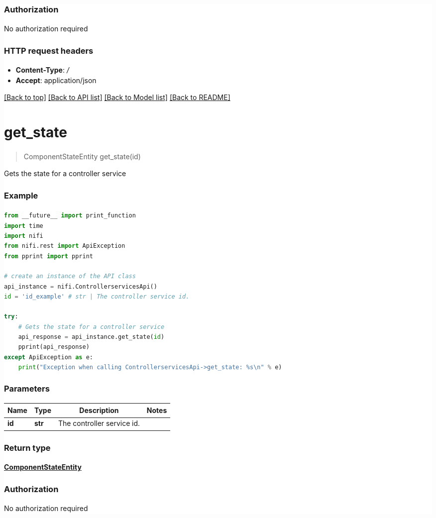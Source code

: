 ### Authorization

No authorization required

### HTTP request headers

 - **Content-Type**: */*
 - **Accept**: application/json

[[Back to top]](#) [[Back to API list]](../nifiDocs.md#documentation-for-api-endpoints) [[Back to Model list]](../nifiDocs.md#documentation-for-models) [[Back to README]](../nifiDocs.md)

# **get_state**
> ComponentStateEntity get_state(id)

Gets the state for a controller service



### Example 
```python
from __future__ import print_function
import time
import nifi
from nifi.rest import ApiException
from pprint import pprint

# create an instance of the API class
api_instance = nifi.ControllerservicesApi()
id = 'id_example' # str | The controller service id.

try: 
    # Gets the state for a controller service
    api_response = api_instance.get_state(id)
    pprint(api_response)
except ApiException as e:
    print("Exception when calling ControllerservicesApi->get_state: %s\n" % e)
```

### Parameters

Name | Type | Description  | Notes
------------- | ------------- | ------------- | -------------
 **id** | **str**| The controller service id. | 

### Return type

[**ComponentStateEntity**](ComponentStateEntity.md)

### Authorization

No authorization required

